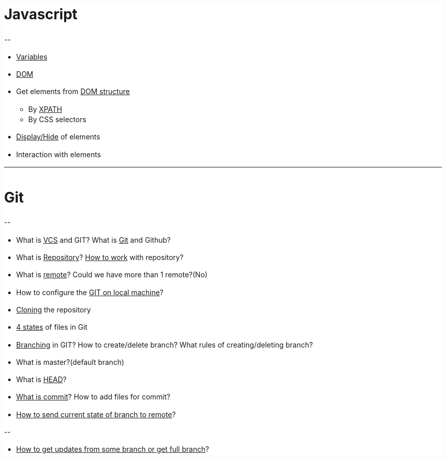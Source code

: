 
# Javascript

--

- [Variables](https://learn.javascript.ru/variables)

- [DOM](https://learn.javascript.ru/dom-nodes)

- Get elements from [DOM structure](https://learn.javascript.ru/searching-elements-dom)
  - By [XPATH](https://www.w3schools.com/xml/xpath_intro.asp)
  - By CSS selectors

- [Display/Hide](https://www.w3schools.com/howto/howto_js_toggle_hide_show.asp) of elements

- Interaction with elements

---

# Git

--

- What is [VCS](https://devpractice.ru/git-for-beginners-part-1-what-is-vcs/) and GIT? What is [Git](https://git-scm.com/book/ru/v1/%D0%92%D0%B2%D0%B5%D0%B4%D0%B5%D0%BD%D0%B8%D0%B5-%D0%9E%D1%81%D0%BD%D0%BE%D0%B2%D1%8B-Git) and Github?

- What is [Repository](https://animatika.ru/info/gloss/repository.html)? [How to work](https://proglib.io/p/git-for-half-an-hour/) with repository?

- What is [remote](https://help.github.com/en/github/using-git/adding-a-remote)? Could we have more than 1 remote?(No)

- How to configure the [GIT on local machine](https://help.github.com/en/github/getting-started-with-github/set-up-git)?

- [Cloning](https://vertex-academy.com/tutorials/ru/git-clone/) the repository

- [4 states](https://ru.hexlet.io/courses/intro_to_git/lessons/git-status/theory_unit) of files in Git

- [Branching](https://ru.stackoverflow.com/tags/git-branch/info) in GIT? How to create/delete branch? What rules of creating/deleting branch?

- What is master?(default branch)

- What is [HEAD](https://devpractice.ru/git-for-beginners-part-7-head-and-tree-ish/)?

- [What is commit](https://git-scm.com/book/ru/v1/%D0%9E%D1%81%D0%BD%D0%BE%D0%B2%D1%8B-Git-%D0%97%D0%B0%D0%BF%D0%B8%D1%81%D1%8C-%D0%B8%D0%B7%D0%BC%D0%B5%D0%BD%D0%B5%D0%BD%D0%B8%D0%B9-%D0%B2-%D1%80%D0%B5%D0%BF%D0%BE%D0%B7%D0%B8%D1%82%D0%BE%D1%80%D0%B8%D0%B9)? How to add files for commit?

- [How to send current state of branch to remote](https://help.github.com/en/github/using-git/pushing-commits-to-a-remote-repository)?

--

- [How to get updates from some branch or get full branch](https://help.github.com/en/desktop/contributing-to-projects/syncing-your-branch)?
